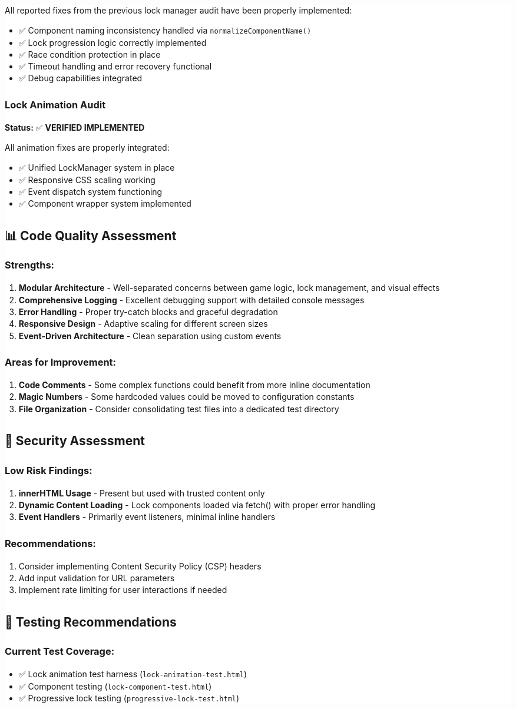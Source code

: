All reported fixes from the previous lock manager audit have been properly implemented:
- ✅ Component naming inconsistency handled via `normalizeComponentName()`
- ✅ Lock progression logic correctly implemented
- ✅ Race condition protection in place
- ✅ Timeout handling and error recovery functional
- ✅ Debug capabilities integrated

### Lock Animation Audit
**Status:** ✅ **VERIFIED IMPLEMENTED**

All animation fixes are properly integrated:
- ✅ Unified LockManager system in place
- ✅ Responsive CSS scaling working
- ✅ Event dispatch system functioning
- ✅ Component wrapper system implemented

## 📊 Code Quality Assessment

### Strengths:
1. **Modular Architecture** - Well-separated concerns between game logic, lock management, and visual effects
2. **Comprehensive Logging** - Excellent debugging support with detailed console messages
3. **Error Handling** - Proper try-catch blocks and graceful degradation
4. **Responsive Design** - Adaptive scaling for different screen sizes
5. **Event-Driven Architecture** - Clean separation using custom events

### Areas for Improvement:
1. **Code Comments** - Some complex functions could benefit from more inline documentation
2. **Magic Numbers** - Some hardcoded values could be moved to configuration constants
3. **File Organization** - Consider consolidating test files into a dedicated test directory

## 🔐 Security Assessment

### Low Risk Findings:
1. **innerHTML Usage** - Present but used with trusted content only
2. **Dynamic Content Loading** - Lock components loaded via fetch() with proper error handling
3. **Event Handlers** - Primarily event listeners, minimal inline handlers

### Recommendations:
1. Consider implementing Content Security Policy (CSP) headers
2. Add input validation for URL parameters
3. Implement rate limiting for user interactions if needed

## 🧪 Testing Recommendations

### Current Test Coverage:
- ✅ Lock animation test harness (`lock-animation-test.html`)
- ✅ Component testing (`lock-component-test.html`)
- ✅ Progressive lock testing (`progressive-lock-test.html`)
